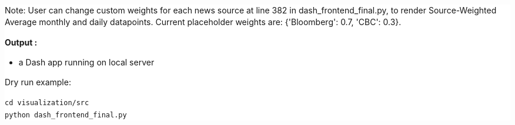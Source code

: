 Note: User can change custom weights for each news source at line 382 in dash_frontend_final.py, to render Source-Weighted Average monthly and daily datapoints. Current placeholder weights are: {'Bloomberg': 0.7, 'CBC': 0.3}. 

**Output :**
- a Dash app running on local server

Dry run example:
```
cd visualization/src
python dash_frontend_final.py
```


